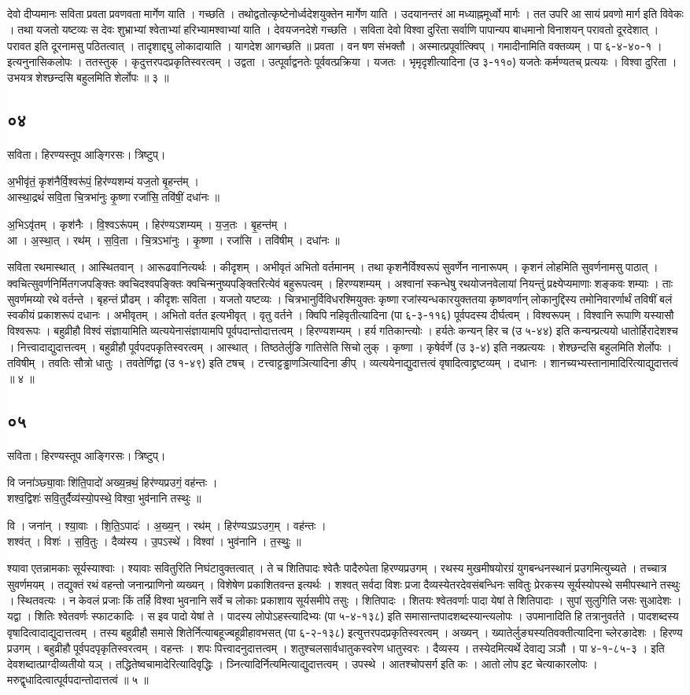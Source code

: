 देवो दीप्यमानः सविता प्रवता प्रवणवता मार्गेण याति । गच्छति । तथोद्वतोत्कृष्टेनोर्ध्वदेशयुक्तेन मार्गेण याति । उदयानन्तरं आ मध्याह्नमूर्ध्वो मार्गः । तत उपरि आ सायं प्रवणो मार्ग इति विवेकः । तथा यजतो यष्टव्यः स देवः शुभ्राभ्यां श्वेताभ्यां हरिभ्यामश्वाभ्यां याति । देवयजनदेशे गच्छति । सविता देवो विश्वा दुरिता सर्वाणि पापान्यप बाधमानो विनाशयन् परावतो दूरदेशात् । परावत इति दूरनामसु पठितत्वात् । तादृशाद्द्यु लोकादायाति । यागदेश आगच्छति ॥ प्रवता । वन षण संभक्तौ । अस्मात्प्रपूर्वात्क्विप् । गमादीनामिति वक्तव्यम् । पा ६-४-४०-१ । इत्यनुनासिकलोपः । ततस्तुक् । कृदुत्तरपदप्रकृतिस्वरत्वम् । उद्वता । उत्पूर्वाद्वनतेः पूर्ववत्प्रक्रिया । यजतः । भृमृदृशीत्यादिना (उ ३-११०) यजतेः कर्मण्यतच् प्रत्ययः । विश्वा दुरिता । उभयत्र शेश्छन्दसि बहुलमिति शेर्लोपः ॥ ३ ॥

## ०४
सविता। हिरण्यस्तूप आङ्गिरसः। त्रिष्टुप्।

अ॒भीवृ॑तं॒ कृश॑नैर्वि॒श्वरू॑पं॒ हिर॑ण्यशम्यं यज॒तो बृ॒हन्त॑म् ।  
आस्था॒द्रथं॑ सवि॒ता चि॒त्रभा॑नुः कृ॒ष्णा रजां॑सि॒ तवि॑षीं॒ दधा॑नः ॥

अ॒भिऽवृ॑तम् । कृश॑नैः । वि॒श्वऽरू॑पम् । हिर॑ण्यऽशम्यम् । य॒ज॒तः । बृ॒हन्त॑म् ।  
आ । अ॒स्था॒त् । रथ॑म् । स॒वि॒ता । चि॒त्रऽभा॑नुः । कृ॒ष्णा । रजां॑सि । तवि॑षीम् । दधा॑नः ॥

सविता रथमास्थात् । आस्थितवान् । आरूढवानित्यर्थः । कीदृशम् । अभीवृतं अभितो वर्तमानम् । तथा कृशनैर्विश्वरूपं सुवर्णेन नानारूपम् । कृशनं लोहमिति सुवर्णनामसु पाठात् । क्वचित्सुवर्णनिर्मितगजपङ्क्तिः क्वचिदश्वपङ्क्तिः क्वचिन्मनुष्यपङ्क्तिरित्येवं बहुरूपत्वम् । हिरण्यशम्यम् । अश्वानां स्कन्धेषु रथयोजनवेलायां नियन्तुं प्रक्ष्येप्यमाणाः शङ्कवः शम्याः । ताः सुवर्णमय्यो रथे वर्तन्ते । बृहन्तं प्रौढम् । कीदृशः सविता । यजतो यष्टव्यः । चित्रभानुर्विविधरश्मियुक्तः कृष्णा रजांस्यन्धकारयुक्ततया कृष्णवर्णान् लोकानुद्दिस्य तमोनिवारर्णार्थं तविषीं बलं स्वकीयं प्रकाशरूपं दधानः । अभीवृतम् । अभितो वर्तत इत्यभीवृत् । वृतु वर्तने । क्विपि नहिवृतीत्यादिना (पा ६-३-११६) पूर्वपदस्य दीर्घत्वम् । विश्वरूपम् । विश्वानि रूपाणि यस्यासौ विश्वरूपः । बहुव्रीहौ विश्वं संज्ञायामिति व्यत्ययेनासंज्ञायामपि पूर्वपदान्तोदात्तत्वम् । हिरण्यशम्यम् । हर्य गतिकान्त्योः । हर्यतेः कन्यन् हिर च (उ ५-४४) इति कन्यन्प्रत्ययो धातोर्हिरादेशश्च । नित्त्वादाद्युदात्तत्वम् । बहुव्रीहौ पूर्वपदपकृतिस्वरत्वम् । आस्थात् । तिष्ठतेर्लुङि गातिसेति सिचो लुक् । कृष्णा । कृषेर्वर्णे (उ ३-४) इति नक्प्रत्ययः । शेश्छन्दसि बहुलमिति शेर्लोपः । तविषीम् । तवतिः सौत्रो धातुः । तवतेर्णिद्वा (उ १-४९) इति टषच् । टत्त्वाट्टड्ढाणञित्यादिना ङीप् । व्यत्ययेनाद्युदात्तत्वं वृषादित्वाद्द्रष्टव्यम् । दधानः । शानच्यभ्यस्तानामादिरित्याद्युदात्तत्वं ॥ ४ ॥

## ०५
सविता। हिरण्यस्तूप आङ्गिरसः। त्रिष्टुप्।

वि जना॑ञ्छ्या॒वाः शि॑ति॒पादो॑ अख्य॒न्रथं॒ हिर॑ण्यप्रउगं॒ वह॑न्तः ।  
शश्व॒द्विशः॑ सवि॒तुर्दैव्य॑स्यो॒पस्थे॒ विश्वा॒ भुव॑नानि तस्थुः ॥

वि । जना॑न् । श्या॒वाः । शि॒ति॒ऽपादः॑ । अ॒ख्य॒न् । रथ॑म् । हिर॑ण्यऽप्रऽउग॒म् । वह॑न्तः ।  
शश्व॑त् । विशः॑ । स॒वि॒तुः । दैव्य॑स्य । उ॒पऽस्थे॑ । विश्वा॑ । भुव॑नानि । त॒स्थुः॒ ॥

श्यावा एतन्नामकाः सूर्यस्याश्वाः । श्यावाः सवितुरिति निघंटावुक्तत्वात् । ते च शितिपादः श्वेतैः पादैरुपेता हिरण्यप्रउगम् । रथस्य मुखमीषयोरग्रं युगबन्धनस्थानं प्रउगमित्युच्यते । तच्चात्र सुवर्णमयम् । तद्युक्तं रथं वहन्तो जनान्प्राणिनो व्यख्यन् । विशेषेण प्रकाशितवन्त इत्यर्थः । शश्वत् सर्वदा विशः प्रजा दैव्यस्येतरदेवसंबन्धिनः सवितुः प्रेरकस्य सूर्यस्योपस्थे समीपस्थाने तस्थुः । स्थितवत्यः । न केवलं प्रजाः किं तर्हि विश्वा भुवनानि सर्वे च लोकाः प्रकाशाय सूर्यसमीपे तसुः । शितिपादः । शितयः श्वेतवर्णाः पादा येषां ते शितिपादाः । सुपां सुलुगिति जसः सुआदेशः । यद्वा । शितिः श्वेतवर्णः स्फाटकादिः । स इव पादो येषां ते । पादस्य लोपोऽहस्त्यादिभ्यः (पा ५-४-१३८) इति समासान्तपादशब्दस्यान्त्यलोपः । उपमानादिति हि तत्रानुवर्तते । पादशब्दस्य वृषादित्वादाद्युदात्तत्वम् । तस्य बहुव्रीहौ समासे शितेर्नित्याबहूज्बहूव्रीहावभसत् (पा ६-२-१३८) इत्युत्तरपदप्रकृतिस्वरत्वम् । अख्यन् । ख्यातेर्लुङ्यस्यतिवक्तीत्यादिना च्लेरङादेशः । हिरण्य प्रउगम् । बहुव्रीहौ पूर्वपदपृकृतिस्वरत्वम् । वहन्तः । शपः पित्त्वादनुदात्तत्वम् । शतुश्चलसार्वधातुकस्वरेण धातुस्वरः । दैव्यस्य । तस्येदमित्यर्थे देवाद्य ञञौ । पा ४-१-८५-३ । इति देवशब्दात्प्राग्दीव्यतीयो यञ् । तद्धितेष्वचामादेरित्यादिवृद्धिः । ञ्नित्यादिर्नित्यमित्याद्युदात्तत्वम् । उपस्थे । आतश्चोपसर्ग इति कः । आतो लोप इट चेत्याकारलोपः । मरुद्वृधादित्वात्पूर्वपदान्तोदात्तत्वं ॥ ५ ॥
